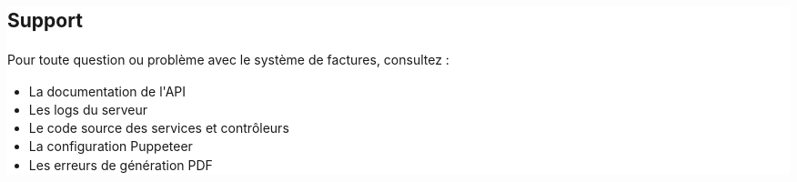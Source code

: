 ## Support

Pour toute question ou problème avec le système de factures, consultez :

- La documentation de l'API
- Les logs du serveur
- Le code source des services et contrôleurs
- La configuration Puppeteer
- Les erreurs de génération PDF
